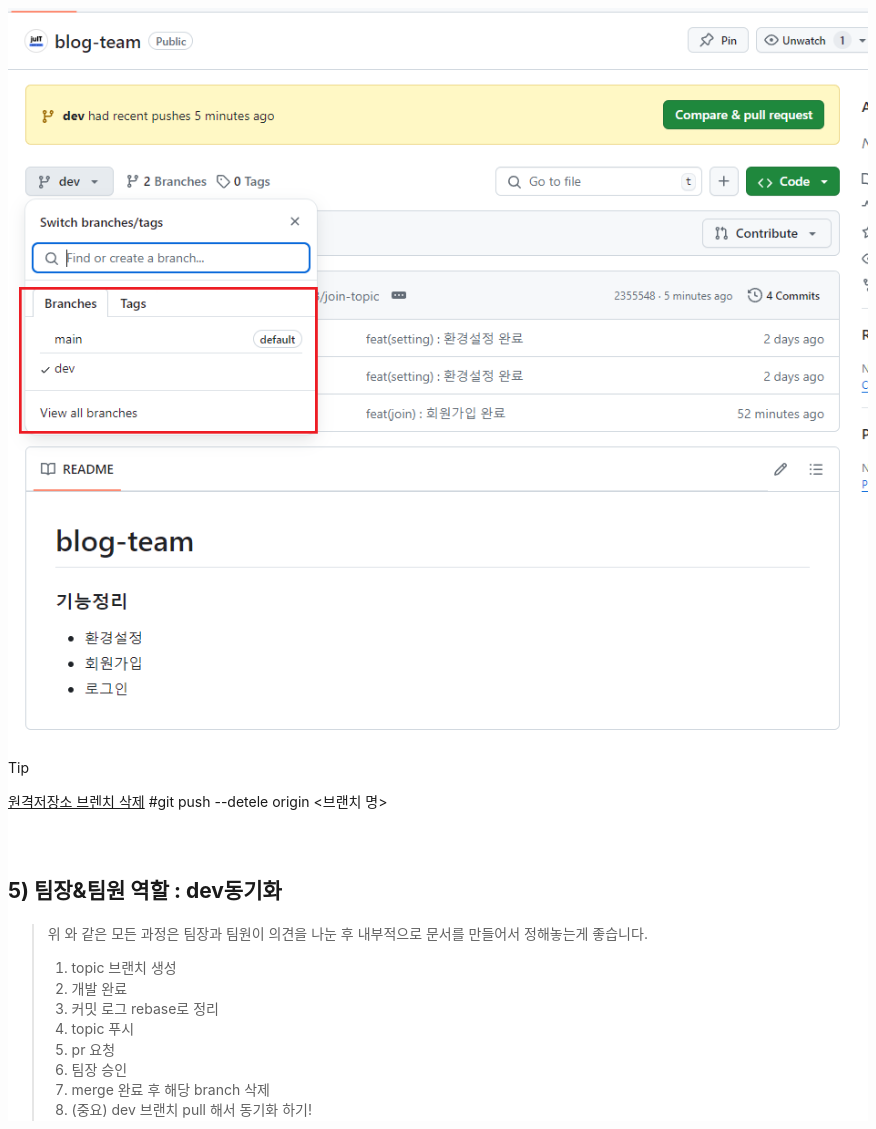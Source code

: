 ![image-20240804023823872](https://raw.githubusercontent.com/kjh5848/typora-image/main/image/image-20240804023823872.png)

> [!tip]
>
> <u>원격저장소 브렌치 삭제</u>  #git push --detele origin <브랜치 명>

<br>

## 5) 팀장&팀원 역할  :  dev동기화

> 위 와 같은 모든 과정은 팀장과 팀원이 의견을 나눈 후 내부적으로 문서를 만들어서 정해놓는게 좋습니다.
>
> 1. topic 브랜치 생성
> 2. 개발 완료
> 3. 커밋 로그 rebase로 정리
> 4. topic 푸시
> 5. pr 요청
> 6. 팀장 승인
> 7. merge 완료 후 해당 branch 삭제
> 8. (중요) dev 브랜치 pull 해서 동기화 하기!
